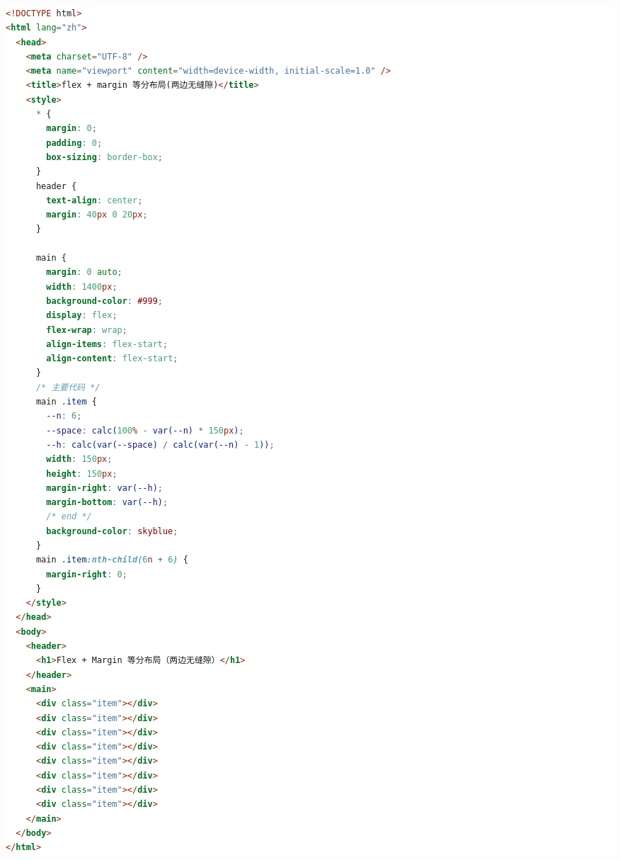 ```html
<!DOCTYPE html>
<html lang="zh">
  <head>
    <meta charset="UTF-8" />
    <meta name="viewport" content="width=device-width, initial-scale=1.0" />
    <title>flex + margin 等分布局(两边无缝隙)</title>
    <style>
      * {
        margin: 0;
        padding: 0;
        box-sizing: border-box;
      }
      header {
        text-align: center;
        margin: 40px 0 20px;
      }

      main {
        margin: 0 auto;
        width: 1400px;
        background-color: #999;
        display: flex;
        flex-wrap: wrap;
        align-items: flex-start;
        align-content: flex-start;
      }
      /* 主要代码 */
      main .item {
        --n: 6;
        --space: calc(100% - var(--n) * 150px);
        --h: calc(var(--space) / calc(var(--n) - 1));
        width: 150px;
        height: 150px;
        margin-right: var(--h);
        margin-bottom: var(--h);
        /* end */
        background-color: skyblue;
      }
      main .item:nth-child(6n + 6) {
        margin-right: 0;
      }
    </style>
  </head>
  <body>
    <header>
      <h1>Flex + Margin 等分布局（两边无缝隙）</h1>
    </header>
    <main>
      <div class="item"></div>
      <div class="item"></div>
      <div class="item"></div>
      <div class="item"></div>
      <div class="item"></div>
      <div class="item"></div>
      <div class="item"></div>
      <div class="item"></div>
    </main>
  </body>
</html>
```
